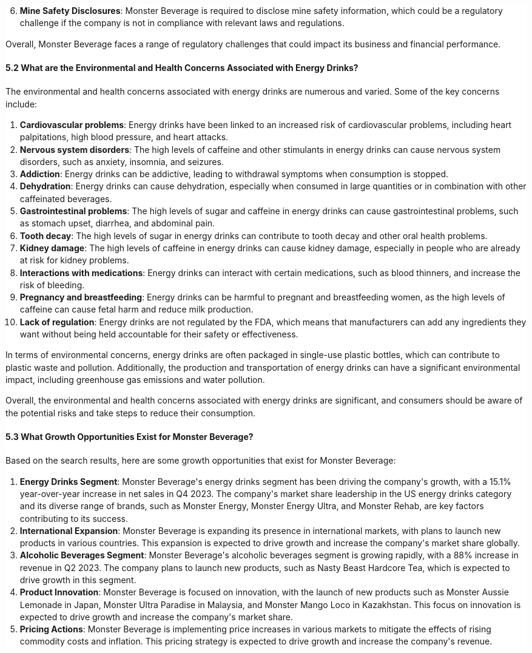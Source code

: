 6. **Mine Safety Disclosures**: Monster Beverage is required to disclose mine safety information, which could be a regulatory challenge if the company is not in compliance with relevant laws and regulations.

Overall, Monster Beverage faces a range of regulatory challenges that could impact its business and financial performance.

#### 5.2 What are the Environmental and Health Concerns Associated with Energy Drinks?

The environmental and health concerns associated with energy drinks are numerous and varied. Some of the key concerns include:

1. **Cardiovascular problems**: Energy drinks have been linked to an increased risk of cardiovascular problems, including heart palpitations, high blood pressure, and heart attacks.
2. **Nervous system disorders**: The high levels of caffeine and other stimulants in energy drinks can cause nervous system disorders, such as anxiety, insomnia, and seizures.
3. **Addiction**: Energy drinks can be addictive, leading to withdrawal symptoms when consumption is stopped.
4. **Dehydration**: Energy drinks can cause dehydration, especially when consumed in large quantities or in combination with other caffeinated beverages.
5. **Gastrointestinal problems**: The high levels of sugar and caffeine in energy drinks can cause gastrointestinal problems, such as stomach upset, diarrhea, and abdominal pain.
6. **Tooth decay**: The high levels of sugar in energy drinks can contribute to tooth decay and other oral health problems.
7. **Kidney damage**: The high levels of caffeine in energy drinks can cause kidney damage, especially in people who are already at risk for kidney problems.
8. **Interactions with medications**: Energy drinks can interact with certain medications, such as blood thinners, and increase the risk of bleeding.
9. **Pregnancy and breastfeeding**: Energy drinks can be harmful to pregnant and breastfeeding women, as the high levels of caffeine can cause fetal harm and reduce milk production.
10. **Lack of regulation**: Energy drinks are not regulated by the FDA, which means that manufacturers can add any ingredients they want without being held accountable for their safety or effectiveness.

In terms of environmental concerns, energy drinks are often packaged in single-use plastic bottles, which can contribute to plastic waste and pollution. Additionally, the production and transportation of energy drinks can have a significant environmental impact, including greenhouse gas emissions and water pollution.

Overall, the environmental and health concerns associated with energy drinks are significant, and consumers should be aware of the potential risks and take steps to reduce their consumption.

#### 5.3 What Growth Opportunities Exist for Monster Beverage? 

Based on the search results, here are some growth opportunities that exist for Monster Beverage:

1. **Energy Drinks Segment**: Monster Beverage's energy drinks segment has been driving the company's growth, with a 15.1% year-over-year increase in net sales in Q4 2023. The company's market share leadership in the US energy drinks category and its diverse range of brands, such as Monster Energy, Monster Energy Ultra, and Monster Rehab, are key factors contributing to its success.
2. **International Expansion**: Monster Beverage is expanding its presence in international markets, with plans to launch new products in various countries. This expansion is expected to drive growth and increase the company's market share globally.
3. **Alcoholic Beverages Segment**: Monster Beverage's alcoholic beverages segment is growing rapidly, with a 88% increase in revenue in Q2 2023. The company plans to launch new products, such as Nasty Beast Hardcore Tea, which is expected to drive growth in this segment.
4. **Product Innovation**: Monster Beverage is focused on innovation, with the launch of new products such as Monster Aussie Lemonade in Japan, Monster Ultra Paradise in Malaysia, and Monster Mango Loco in Kazakhstan. This focus on innovation is expected to drive growth and increase the company's market share.
5. **Pricing Actions**: Monster Beverage is implementing price increases in various markets to mitigate the effects of rising commodity costs and inflation. This pricing strategy is expected to drive growth and increase the company's revenue.